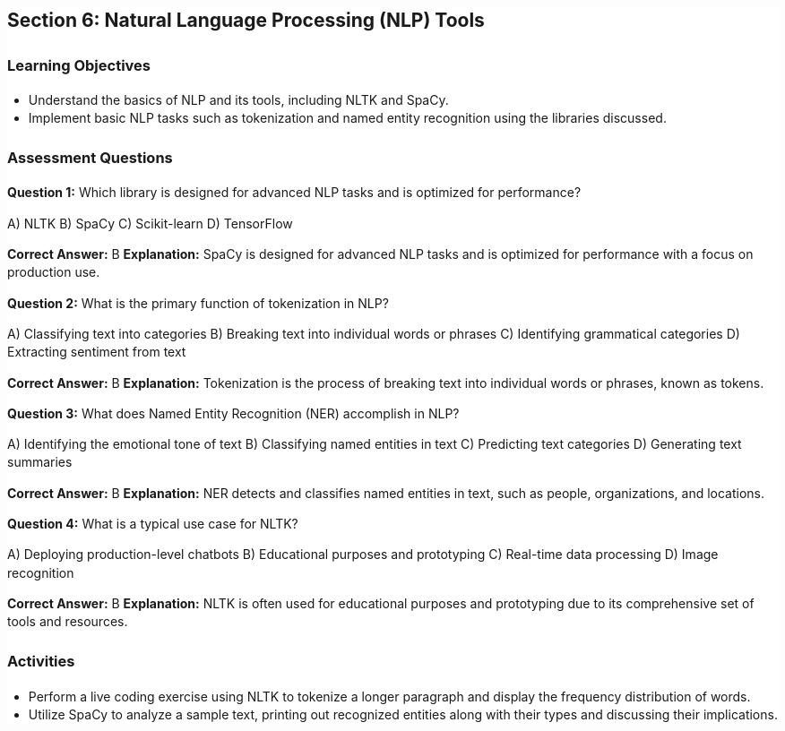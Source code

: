 
## Section 6: Natural Language Processing (NLP) Tools

### Learning Objectives
- Understand the basics of NLP and its tools, including NLTK and SpaCy.
- Implement basic NLP tasks such as tokenization and named entity recognition using the libraries discussed.

### Assessment Questions

**Question 1:** Which library is designed for advanced NLP tasks and is optimized for performance?

  A) NLTK
  B) SpaCy
  C) Scikit-learn
  D) TensorFlow

**Correct Answer:** B
**Explanation:** SpaCy is designed for advanced NLP tasks and is optimized for performance with a focus on production use.

**Question 2:** What is the primary function of tokenization in NLP?

  A) Classifying text into categories
  B) Breaking text into individual words or phrases
  C) Identifying grammatical categories
  D) Extracting sentiment from text

**Correct Answer:** B
**Explanation:** Tokenization is the process of breaking text into individual words or phrases, known as tokens.

**Question 3:** What does Named Entity Recognition (NER) accomplish in NLP?

  A) Identifying the emotional tone of text
  B) Classifying named entities in text
  C) Predicting text categories
  D) Generating text summaries

**Correct Answer:** B
**Explanation:** NER detects and classifies named entities in text, such as people, organizations, and locations.

**Question 4:** What is a typical use case for NLTK?

  A) Deploying production-level chatbots
  B) Educational purposes and prototyping
  C) Real-time data processing
  D) Image recognition

**Correct Answer:** B
**Explanation:** NLTK is often used for educational purposes and prototyping due to its comprehensive set of tools and resources.

### Activities
- Perform a live coding exercise using NLTK to tokenize a longer paragraph and display the frequency distribution of words.
- Utilize SpaCy to analyze a sample text, printing out recognized entities along with their types and discussing their implications.
